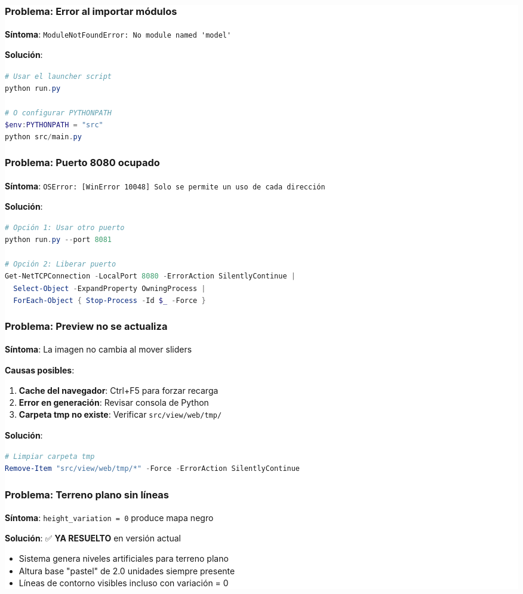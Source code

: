 ### Problema: Error al importar módulos

**Síntoma**: `ModuleNotFoundError: No module named 'model'`

**Solución**:

```powershell
# Usar el launcher script
python run.py

# O configurar PYTHONPATH
$env:PYTHONPATH = "src"
python src/main.py
```

### Problema: Puerto 8080 ocupado

**Síntoma**: `OSError: [WinError 10048] Solo se permite un uso de cada dirección`

**Solución**:

```powershell
# Opción 1: Usar otro puerto
python run.py --port 8081

# Opción 2: Liberar puerto
Get-NetTCPConnection -LocalPort 8080 -ErrorAction SilentlyContinue | 
  Select-Object -ExpandProperty OwningProcess | 
  ForEach-Object { Stop-Process -Id $_ -Force }
```

### Problema: Preview no se actualiza

**Síntoma**: La imagen no cambia al mover sliders

**Causas posibles**:

1. **Cache del navegador**: Ctrl+F5 para forzar recarga
2. **Error en generación**: Revisar consola de Python
3. **Carpeta tmp no existe**: Verificar `src/view/web/tmp/`

**Solución**:

```powershell
# Limpiar carpeta tmp
Remove-Item "src/view/web/tmp/*" -Force -ErrorAction SilentlyContinue
```

### Problema: Terreno plano sin líneas

**Síntoma**: `height_variation = 0` produce mapa negro

**Solución**: ✅ **YA RESUELTO** en versión actual

- Sistema genera niveles artificiales para terreno plano
- Altura base "pastel" de 2.0 unidades siempre presente
- Líneas de contorno visibles incluso con variación = 0

